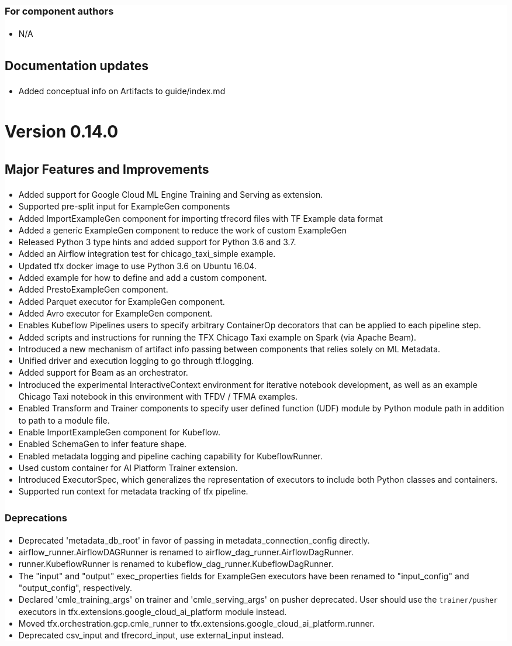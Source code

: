 ### For component authors

*   N/A

## Documentation updates

*   Added conceptual info on Artifacts to guide/index.md

# Version 0.14.0

## Major Features and Improvements

*   Added support for Google Cloud ML Engine Training and Serving as extension.
*   Supported pre-split input for ExampleGen components
*   Added ImportExampleGen component for importing tfrecord files with TF
    Example data format
*   Added a generic ExampleGen component to reduce the work of custom ExampleGen
*   Released Python 3 type hints and added support for Python 3.6 and 3.7.
*   Added an Airflow integration test for chicago_taxi_simple example.
*   Updated tfx docker image to use Python 3.6 on Ubuntu 16.04.
*   Added example for how to define and add a custom component.
*   Added PrestoExampleGen component.
*   Added Parquet executor for ExampleGen component.
*   Added Avro executor for ExampleGen component.
*   Enables Kubeflow Pipelines users to specify arbitrary ContainerOp decorators
    that can be applied to each pipeline step.
*   Added scripts and instructions for running the TFX Chicago Taxi example on
    Spark (via Apache Beam).
*   Introduced a new mechanism of artifact info passing between components that
    relies solely on ML Metadata.
*   Unified driver and execution logging to go through tf.logging.
*   Added support for Beam as an orchestrator.
*   Introduced the experimental InteractiveContext environment for iterative
    notebook development, as well as an example Chicago Taxi notebook in this
    environment with TFDV / TFMA examples.
*   Enabled Transform and Trainer components to specify user defined function
    (UDF) module by Python module path in addition to path to a module file.
*   Enable ImportExampleGen component for Kubeflow.
*   Enabled SchemaGen to infer feature shape.
*   Enabled metadata logging and pipeline caching capability for KubeflowRunner.
*   Used custom container for AI Platform Trainer extension.
*   Introduced ExecutorSpec, which generalizes the representation of executors
    to include both Python classes and containers.
*   Supported run context for metadata tracking of tfx pipeline.

### Deprecations

*   Deprecated 'metadata_db_root' in favor of passing in
    metadata_connection_config directly.
*   airflow_runner.AirflowDAGRunner is renamed to
    airflow_dag_runner.AirflowDagRunner.
*   runner.KubeflowRunner is renamed to kubeflow_dag_runner.KubeflowDagRunner.
*   The "input" and "output" exec_properties fields for ExampleGen executors
    have been renamed to "input_config" and "output_config", respectively.
*   Declared 'cmle_training_args' on trainer and 'cmle_serving_args' on pusher
    deprecated. User should use the `trainer/pusher` executors in
    tfx.extensions.google_cloud_ai_platform module instead.
*   Moved tfx.orchestration.gcp.cmle_runner to
    tfx.extensions.google_cloud_ai_platform.runner.
*   Deprecated csv_input and tfrecord_input, use external_input instead.
